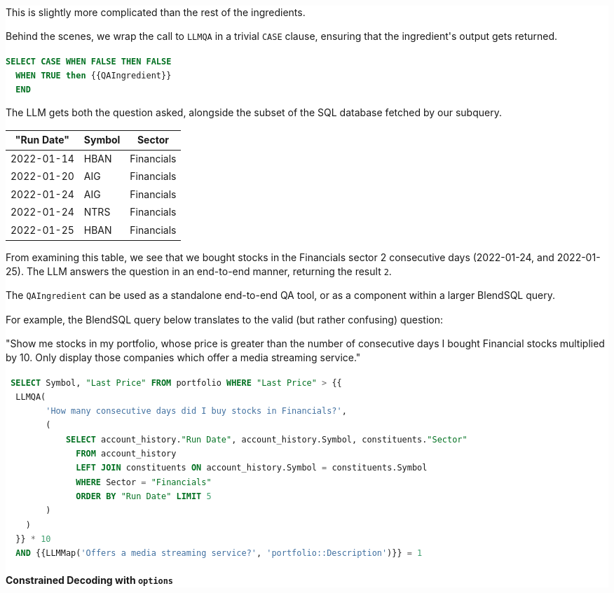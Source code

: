 This is slightly more complicated than the rest of the ingredients.

Behind the scenes, we wrap the call to `LLMQA` in a trivial `CASE` clause, ensuring that the ingredient's output gets returned.

```sql
SELECT CASE WHEN FALSE THEN FALSE
  WHEN TRUE then {{QAIngredient}}
  END
```

The LLM gets both the question asked, alongside the subset of the SQL database fetched by our subquery.

| **"Run Date"** | **Symbol** | **Sector** |
| -------------- | ---------- | ---------- |
| 2022-01-14     | HBAN       | Financials |
| 2022-01-20     | AIG        | Financials |
| 2022-01-24     | AIG        | Financials |
| 2022-01-24     | NTRS       | Financials |
| 2022-01-25     | HBAN       | Financials |

From examining this table, we see that we bought stocks in the Financials sector 2 consecutive days (2022-01-24, and 2022-01-25).
The LLM answers the question in an end-to-end manner, returning the result `2`.

The `QAIngredient` can be used as a standalone end-to-end QA tool, or as a component within a larger BlendSQL query.

For example, the BlendSQL query below translates to the valid (but rather confusing) question:

"Show me stocks in my portfolio, whose price is greater than the number of consecutive days I bought Financial stocks multiplied by 10. Only display those companies which offer a media streaming service."

```sql
 SELECT Symbol, "Last Price" FROM portfolio WHERE "Last Price" > {{
  LLMQA(
        'How many consecutive days did I buy stocks in Financials?',
        (
            SELECT account_history."Run Date", account_history.Symbol, constituents."Sector"
              FROM account_history
              LEFT JOIN constituents ON account_history.Symbol = constituents.Symbol
              WHERE Sector = "Financials"
              ORDER BY "Run Date" LIMIT 5
        )
    )
  }} * 10
  AND {{LLMMap('Offers a media streaming service?', 'portfolio::Description')}} = 1
```

#### Constrained Decoding with `options`

